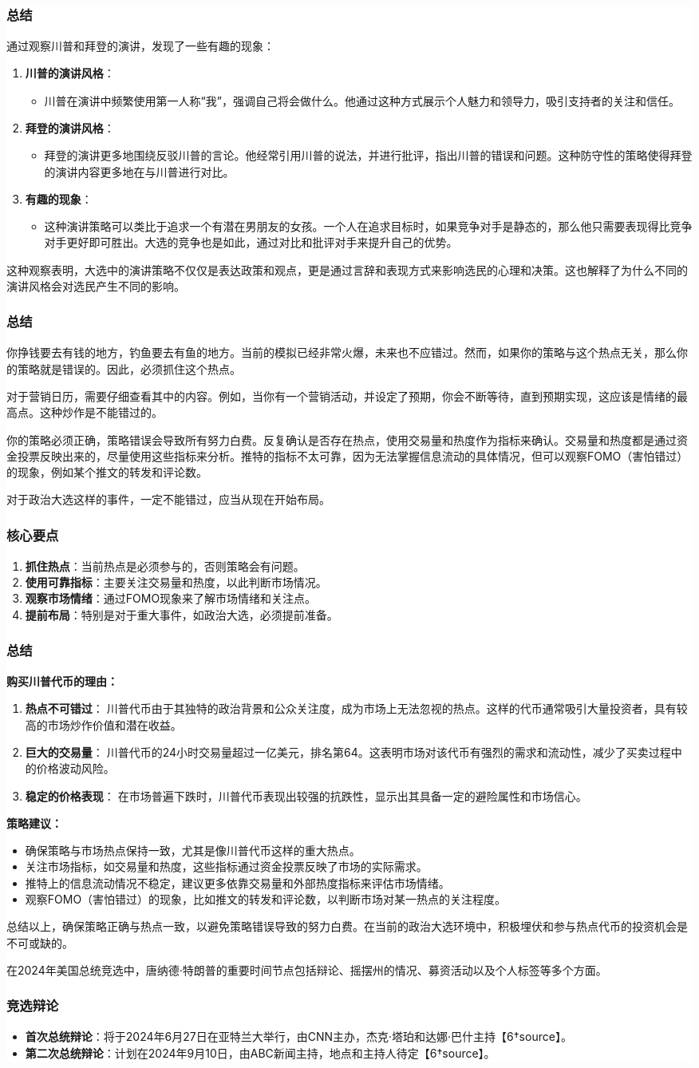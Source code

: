 ### 总结

通过观察川普和拜登的演讲，发现了一些有趣的现象：

1. **川普的演讲风格**：
   - 川普在演讲中频繁使用第一人称“我”，强调自己将会做什么。他通过这种方式展示个人魅力和领导力，吸引支持者的关注和信任。

2. **拜登的演讲风格**：
   - 拜登的演讲更多地围绕反驳川普的言论。他经常引用川普的说法，并进行批评，指出川普的错误和问题。这种防守性的策略使得拜登的演讲内容更多地在与川普进行对比。

3. **有趣的现象**：
   - 这种演讲策略可以类比于追求一个有潜在男朋友的女孩。一个人在追求目标时，如果竞争对手是静态的，那么他只需要表现得比竞争对手更好即可胜出。大选的竞争也是如此，通过对比和批评对手来提升自己的优势。

这种观察表明，大选中的演讲策略不仅仅是表达政策和观点，更是通过言辞和表现方式来影响选民的心理和决策。这也解释了为什么不同的演讲风格会对选民产生不同的影响。

### 总结

你挣钱要去有钱的地方，钓鱼要去有鱼的地方。当前的模拟已经非常火爆，未来也不应错过。然而，如果你的策略与这个热点无关，那么你的策略就是错误的。因此，必须抓住这个热点。

对于营销日历，需要仔细查看其中的内容。例如，当你有一个营销活动，并设定了预期，你会不断等待，直到预期实现，这应该是情绪的最高点。这种炒作是不能错过的。

你的策略必须正确，策略错误会导致所有努力白费。反复确认是否存在热点，使用交易量和热度作为指标来确认。交易量和热度都是通过资金投票反映出来的，尽量使用这些指标来分析。推特的指标不太可靠，因为无法掌握信息流动的具体情况，但可以观察FOMO（害怕错过）的现象，例如某个推文的转发和评论数。

对于政治大选这样的事件，一定不能错过，应当从现在开始布局。

### 核心要点
1. **抓住热点**：当前热点是必须参与的，否则策略会有问题。
2. **使用可靠指标**：主要关注交易量和热度，以此判断市场情况。
3. **观察市场情绪**：通过FOMO现象来了解市场情绪和关注点。
4. **提前布局**：特别是对于重大事件，如政治大选，必须提前准备。

### 总结

**购买川普代币的理由：**

1. **热点不可错过**：
   川普代币由于其独特的政治背景和公众关注度，成为市场上无法忽视的热点。这样的代币通常吸引大量投资者，具有较高的市场炒作价值和潜在收益。

2. **巨大的交易量**：
   川普代币的24小时交易量超过一亿美元，排名第64。这表明市场对该代币有强烈的需求和流动性，减少了买卖过程中的价格波动风险。

3. **稳定的价格表现**：
   在市场普遍下跌时，川普代币表现出较强的抗跌性，显示出其具备一定的避险属性和市场信心。

**策略建议：**

- 确保策略与市场热点保持一致，尤其是像川普代币这样的重大热点。
- 关注市场指标，如交易量和热度，这些指标通过资金投票反映了市场的实际需求。
- 推特上的信息流动情况不稳定，建议更多依靠交易量和外部热度指标来评估市场情绪。
- 观察FOMO（害怕错过）的现象，比如推文的转发和评论数，以判断市场对某一热点的关注程度。

总结以上，确保策略正确与热点一致，以避免策略错误导致的努力白费。在当前的政治大选环境中，积极埋伏和参与热点代币的投资机会是不可或缺的。

在2024年美国总统竞选中，唐纳德·特朗普的重要时间节点包括辩论、摇摆州的情况、募资活动以及个人标签等多个方面。

### 竞选辩论
- **首次总统辩论**：将于2024年6月27日在亚特兰大举行，由CNN主办，杰克·塔珀和达娜·巴什主持【6†source】。
- **第二次总统辩论**：计划在2024年9月10日，由ABC新闻主持，地点和主持人待定【6†source】。
